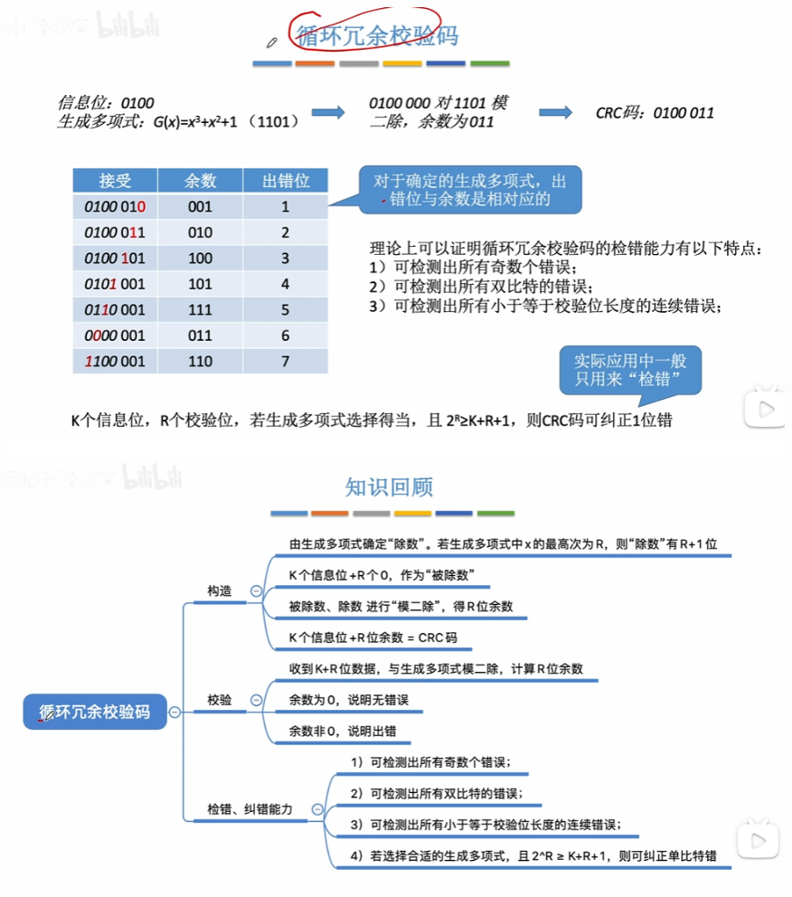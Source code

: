![image-20250720170013487](pic/image-20250720170013487.png)

![image-20250720170025600](pic/image-20250720170025600.png)
